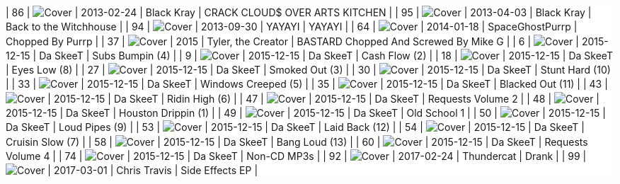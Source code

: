 | 86 | ![Cover](https://i.discogs.com/Tfl-qsRN_yQchF_AjuPJSE7OJtBP3C4jb3a8a_BNF5s/rs:fit/g:sm/q:40/h:150/w:150/czM6Ly9kaXNjb2dz/LWRhdGFiYXNlLWlt/YWdlcy9SLTIyNTgx/NDU4LTE2NDc3OTUw/OTctODA1MC5qcGVn.jpeg) | 2013-02-24 | Black Kray | CRACK CLOUD$ OVER ARTS KITCHEN |
| 95 | ![Cover](https://i.discogs.com/eAn_I_JmjpQfCG2tjh33pq3zibiV3yoKS8clyhuvvDE/rs:fit/g:sm/q:40/h:150/w:150/czM6Ly9kaXNjb2dz/LWRhdGFiYXNlLWlt/YWdlcy9SLTE0MzM3/MTEyLTE1NzI0ODQw/NTMtNzMyNS5qcGVn.jpeg) | 2013-04-03 | Black Kray | Back to the Witchhouse |
| 94 | ![Cover](https://i.discogs.com/dY10k3EIXbSHoUMH1MVQ6ipAH2ISTzZKPVRYM611XHg/rs:fit/g:sm/q:40/h:150/w:150/czM6Ly9kaXNjb2dz/LWRhdGFiYXNlLWlt/YWdlcy9SLTE5MTM3/Mzc5LTE2MjM2NzM3/MzItNzEyNS5qcGVn.jpeg) | 2013-09-30 | YAYAYI | YAYAYI |
| 64 | ![Cover](https://i.discogs.com/DxeO9q3Wv9ipR19pYWBvG0iBSDPgDon9P89k3ldRQLk/rs:fit/g:sm/q:40/h:150/w:150/czM6Ly9kaXNjb2dz/LWRhdGFiYXNlLWlt/YWdlcy9SLTIyMjM5/ODgzLTE2NDUzODk5/ODgtMzUzNi5qcGVn.jpeg) | 2014-01-18 | SpaceGhostPurrp | Chopped By Purrp |
| 37 | ![Cover](https://i.discogs.com/KavZx-vh6THT4qBD8cnR5-X8VbGmH4JW_BE5WYR7egM/rs:fit/g:sm/q:40/h:150/w:150/czM6Ly9kaXNjb2dz/LWRhdGFiYXNlLWlt/YWdlcy9SLTY4OTc5/NzQtMTQyOTAzNzgy/MC03MjM4LmpwZWc.jpeg) | 2015 | Tyler, the Creator | BASTARD Chopped And Screwed By Mike G |
| 6 | ![Cover](https://i.discogs.com/R6LKUPWtt9URp1m2r7q6Leo1yp9a6AtBiEzUE3r3Do4/rs:fit/g:sm/q:40/h:150/w:150/czM6Ly9kaXNjb2dz/LWRhdGFiYXNlLWlt/YWdlcy9SLTg1MzQ3/MzYtMTQ2MzU1MDY5/NC03NjI5LmpwZWc.jpeg) | 2015-12-15 | Da SkeeT | Subs Bumpin (4) |
| 9 | ![Cover](https://i.discogs.com/R6LKUPWtt9URp1m2r7q6Leo1yp9a6AtBiEzUE3r3Do4/rs:fit/g:sm/q:40/h:150/w:150/czM6Ly9kaXNjb2dz/LWRhdGFiYXNlLWlt/YWdlcy9SLTg1MzQ3/MzYtMTQ2MzU1MDY5/NC03NjI5LmpwZWc.jpeg) | 2015-12-15 | Da SkeeT | Cash Flow (2) |
| 18 | ![Cover](https://i.discogs.com/R6LKUPWtt9URp1m2r7q6Leo1yp9a6AtBiEzUE3r3Do4/rs:fit/g:sm/q:40/h:150/w:150/czM6Ly9kaXNjb2dz/LWRhdGFiYXNlLWlt/YWdlcy9SLTg1MzQ3/MzYtMTQ2MzU1MDY5/NC03NjI5LmpwZWc.jpeg) | 2015-12-15 | Da SkeeT | Eyes Low (8) |
| 27 | ![Cover](https://i.discogs.com/R6LKUPWtt9URp1m2r7q6Leo1yp9a6AtBiEzUE3r3Do4/rs:fit/g:sm/q:40/h:150/w:150/czM6Ly9kaXNjb2dz/LWRhdGFiYXNlLWlt/YWdlcy9SLTg1MzQ3/MzYtMTQ2MzU1MDY5/NC03NjI5LmpwZWc.jpeg) | 2015-12-15 | Da SkeeT | Smoked Out (3) |
| 30 | ![Cover](https://i.discogs.com/R6LKUPWtt9URp1m2r7q6Leo1yp9a6AtBiEzUE3r3Do4/rs:fit/g:sm/q:40/h:150/w:150/czM6Ly9kaXNjb2dz/LWRhdGFiYXNlLWlt/YWdlcy9SLTg1MzQ3/MzYtMTQ2MzU1MDY5/NC03NjI5LmpwZWc.jpeg) | 2015-12-15 | Da SkeeT | Stunt Hard (10) |
| 33 | ![Cover](https://i.discogs.com/R6LKUPWtt9URp1m2r7q6Leo1yp9a6AtBiEzUE3r3Do4/rs:fit/g:sm/q:40/h:150/w:150/czM6Ly9kaXNjb2dz/LWRhdGFiYXNlLWlt/YWdlcy9SLTg1MzQ3/MzYtMTQ2MzU1MDY5/NC03NjI5LmpwZWc.jpeg) | 2015-12-15 | Da SkeeT | Windows Creeped (5) |
| 35 | ![Cover](https://i.discogs.com/R6LKUPWtt9URp1m2r7q6Leo1yp9a6AtBiEzUE3r3Do4/rs:fit/g:sm/q:40/h:150/w:150/czM6Ly9kaXNjb2dz/LWRhdGFiYXNlLWlt/YWdlcy9SLTg1MzQ3/MzYtMTQ2MzU1MDY5/NC03NjI5LmpwZWc.jpeg) | 2015-12-15 | Da SkeeT | Blacked Out (11) |
| 43 | ![Cover](https://i.discogs.com/R6LKUPWtt9URp1m2r7q6Leo1yp9a6AtBiEzUE3r3Do4/rs:fit/g:sm/q:40/h:150/w:150/czM6Ly9kaXNjb2dz/LWRhdGFiYXNlLWlt/YWdlcy9SLTg1MzQ3/MzYtMTQ2MzU1MDY5/NC03NjI5LmpwZWc.jpeg) | 2015-12-15 | Da SkeeT | Ridin High (6) |
| 47 | ![Cover](https://i.discogs.com/R6LKUPWtt9URp1m2r7q6Leo1yp9a6AtBiEzUE3r3Do4/rs:fit/g:sm/q:40/h:150/w:150/czM6Ly9kaXNjb2dz/LWRhdGFiYXNlLWlt/YWdlcy9SLTg1MzQ3/MzYtMTQ2MzU1MDY5/NC03NjI5LmpwZWc.jpeg) | 2015-12-15 | Da SkeeT | Requests Volume 2 |
| 48 | ![Cover](https://i.discogs.com/R6LKUPWtt9URp1m2r7q6Leo1yp9a6AtBiEzUE3r3Do4/rs:fit/g:sm/q:40/h:150/w:150/czM6Ly9kaXNjb2dz/LWRhdGFiYXNlLWlt/YWdlcy9SLTg1MzQ3/MzYtMTQ2MzU1MDY5/NC03NjI5LmpwZWc.jpeg) | 2015-12-15 | Da SkeeT | Houston Drippin (1) |
| 49 | ![Cover](https://i.discogs.com/R6LKUPWtt9URp1m2r7q6Leo1yp9a6AtBiEzUE3r3Do4/rs:fit/g:sm/q:40/h:150/w:150/czM6Ly9kaXNjb2dz/LWRhdGFiYXNlLWlt/YWdlcy9SLTg1MzQ3/MzYtMTQ2MzU1MDY5/NC03NjI5LmpwZWc.jpeg) | 2015-12-15 | Da SkeeT | Old School 1 |
| 50 | ![Cover](https://i.discogs.com/R6LKUPWtt9URp1m2r7q6Leo1yp9a6AtBiEzUE3r3Do4/rs:fit/g:sm/q:40/h:150/w:150/czM6Ly9kaXNjb2dz/LWRhdGFiYXNlLWlt/YWdlcy9SLTg1MzQ3/MzYtMTQ2MzU1MDY5/NC03NjI5LmpwZWc.jpeg) | 2015-12-15 | Da SkeeT | Loud Pipes (9) |
| 53 | ![Cover](https://i.discogs.com/R6LKUPWtt9URp1m2r7q6Leo1yp9a6AtBiEzUE3r3Do4/rs:fit/g:sm/q:40/h:150/w:150/czM6Ly9kaXNjb2dz/LWRhdGFiYXNlLWlt/YWdlcy9SLTg1MzQ3/MzYtMTQ2MzU1MDY5/NC03NjI5LmpwZWc.jpeg) | 2015-12-15 | Da SkeeT | Laid Back (12) |
| 54 | ![Cover](https://i.discogs.com/R6LKUPWtt9URp1m2r7q6Leo1yp9a6AtBiEzUE3r3Do4/rs:fit/g:sm/q:40/h:150/w:150/czM6Ly9kaXNjb2dz/LWRhdGFiYXNlLWlt/YWdlcy9SLTg1MzQ3/MzYtMTQ2MzU1MDY5/NC03NjI5LmpwZWc.jpeg) | 2015-12-15 | Da SkeeT | Cruisin Slow (7) |
| 58 | ![Cover](https://i.discogs.com/R6LKUPWtt9URp1m2r7q6Leo1yp9a6AtBiEzUE3r3Do4/rs:fit/g:sm/q:40/h:150/w:150/czM6Ly9kaXNjb2dz/LWRhdGFiYXNlLWlt/YWdlcy9SLTg1MzQ3/MzYtMTQ2MzU1MDY5/NC03NjI5LmpwZWc.jpeg) | 2015-12-15 | Da SkeeT | Bang Loud (13) |
| 60 | ![Cover](https://i.discogs.com/R6LKUPWtt9URp1m2r7q6Leo1yp9a6AtBiEzUE3r3Do4/rs:fit/g:sm/q:40/h:150/w:150/czM6Ly9kaXNjb2dz/LWRhdGFiYXNlLWlt/YWdlcy9SLTg1MzQ3/MzYtMTQ2MzU1MDY5/NC03NjI5LmpwZWc.jpeg) | 2015-12-15 | Da SkeeT | Requests Volume 4 |
| 74 | ![Cover](https://i.discogs.com/R6LKUPWtt9URp1m2r7q6Leo1yp9a6AtBiEzUE3r3Do4/rs:fit/g:sm/q:40/h:150/w:150/czM6Ly9kaXNjb2dz/LWRhdGFiYXNlLWlt/YWdlcy9SLTg1MzQ3/MzYtMTQ2MzU1MDY5/NC03NjI5LmpwZWc.jpeg) | 2015-12-15 | Da SkeeT | Non-CD MP3s |
| 92 | ![Cover](https://i.discogs.com/zdeUIGQxEzJO56sVYo4bwU_4Seh-Qpbvz24jHMX2ue0/rs:fit/g:sm/q:40/h:150/w:150/czM6Ly9kaXNjb2dz/LWRhdGFiYXNlLWlt/YWdlcy9SLTk4NzI1/MDYtMTQ5MTMyOTU4/Ni0yMDQ5LmpwZWc.jpeg) | 2017-02-24 | Thundercat | Drank |
| 99 | ![Cover](https://i.discogs.com/yKn0enBGu8p0P8agMDHAmbxqcB-yeRr7A6iQFZRNC6A/rs:fit/g:sm/q:40/h:150/w:150/czM6Ly9kaXNjb2dz/LWRhdGFiYXNlLWlt/YWdlcy9SLTEzMTg4/OTUyLTE1NDk2MzM2/MTYtMTcyNi5qcGVn.jpeg) | 2017-03-01 | Chris Travis | Side Effects EP |